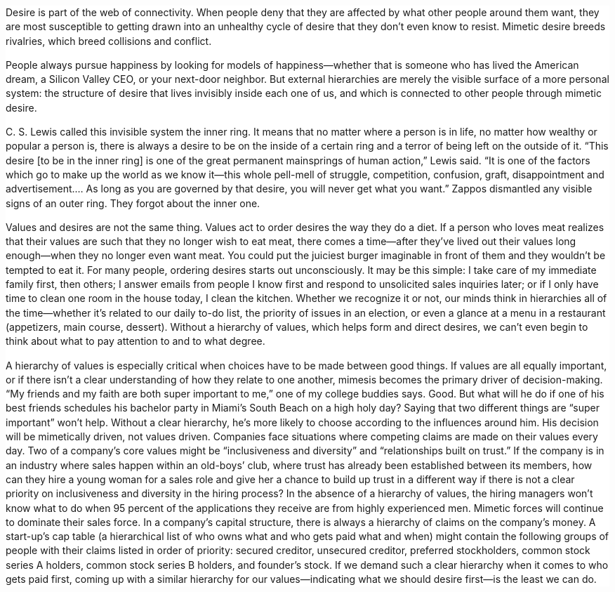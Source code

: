 Desire is part of the web of connectivity. When people deny that they are affected by what other people around them want, they are most susceptible to getting drawn into an unhealthy cycle of desire that they don’t even know to resist.
Mimetic desire breeds rivalries, which breed collisions and conflict.

People always pursue happiness by looking for models of happiness—whether that is someone who has lived the American dream, a Silicon Valley CEO, or your next-door neighbor. But external hierarchies are merely the visible surface of a more personal system: the structure of desire that lives invisibly inside each one of us, and which is connected to other people through mimetic desire.

C. S. Lewis called this invisible system the inner ring. It means that no matter where a person is in life, no matter how wealthy or popular a person is, there is always a desire to be on the inside of a certain ring and a terror of being left on the outside of it. “This desire [to be in the inner ring] is one of the great permanent mainsprings of human action,” Lewis said. “It is one of the factors which go to make up the world as we know it—this whole pell-mell of struggle, competition, confusion, graft, disappointment and advertisement.… As long as you are governed by that desire, you will never get what you want.”
Zappos dismantled any visible signs of an outer ring. They forgot about the inner one.

Values and desires are not the same thing. Values act to order desires the way they do a diet. If a person who loves meat realizes that their values are such that they no longer wish to eat meat, there comes a time—after they’ve lived out their values long enough—when they no longer even want meat. You could put the juiciest burger imaginable in front of them and they wouldn’t be tempted to eat it.
For many people, ordering desires starts out unconsciously. It may be this simple: I take care of my immediate family first, then others; I answer emails from people I know first and respond to unsolicited sales inquiries later; or if I only have time to clean one room in the house today, I clean the kitchen.
Whether we recognize it or not, our minds think in hierarchies all of the time—whether it’s related to our daily to-do list, the priority of issues in an election, or even a glance at a menu in a restaurant (appetizers, main course, dessert). Without a hierarchy of values, which helps form and direct desires, we can’t even begin to think about what to pay attention to and to what degree.

A hierarchy of values is especially critical when choices have to be made between good things. If values are all equally important, or if there isn’t a clear understanding of how they relate to one another, mimesis becomes the primary driver of decision-making.
“My friends and my faith are both super important to me,” one of my college buddies says. Good. But what will he do if one of his best friends schedules his bachelor party in Miami’s South Beach on a high holy day? Saying that two different things are “super important” won’t help. Without a clear hierarchy, he’s more likely to choose according to the influences around him. His decision will be mimetically driven, not values driven.
Companies face situations where competing claims are made on their values every day. Two of a company’s core values might be “inclusiveness and diversity” and “relationships built on trust.” If the company is in an industry where sales happen within an old-boys’ club, where trust has already been established between its members, how can they hire a young woman for a sales role and give her a chance to build up trust in a different way if there is not a clear priority on inclusiveness and diversity in the hiring process? In the absence of a hierarchy of values, the hiring managers won’t know what to do when 95 percent of the applications they receive are from highly experienced men. Mimetic forces will continue to dominate their sales force.
In a company’s capital structure, there is always a hierarchy of claims on the company’s money. A start-up’s cap table (a hierarchical list of who owns what and who gets paid what and when) might contain the following groups of people with their claims listed in order of priority: secured creditor, unsecured creditor, preferred stockholders, common stock series A holders, common stock series B holders, and founder’s stock. If we demand such a clear hierarchy when it comes to who gets paid first, coming up with a similar hierarchy for our values—indicating what we should desire first—is the least we can do.
